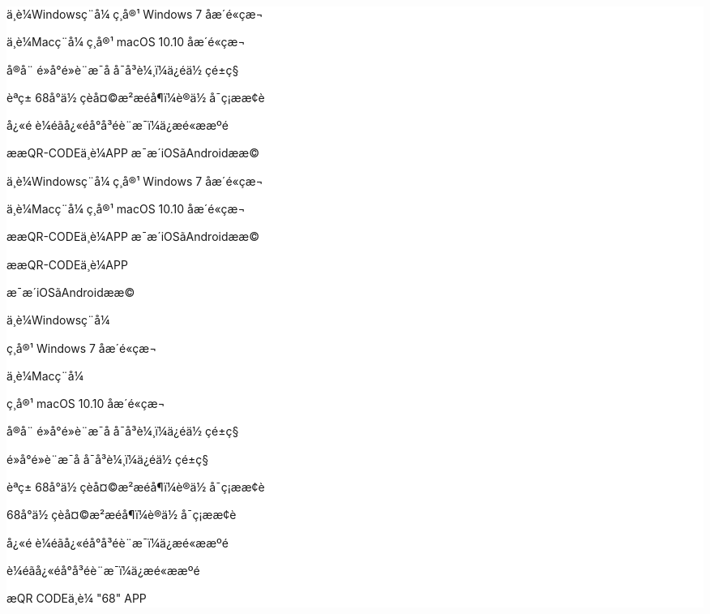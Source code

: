 
ä¸è¼Windowsç¨å¼
ç¸å®¹ Windows 7 åæ´é«çæ¬


ä¸è¼Macç¨å¼
ç¸å®¹ macOS 10.10 åæ´é«çæ¬



å®å¨
é»å°é»è¨æ¯å å¯å³è¼¸ï¼ä¿éä½ çé±ç§



èªç±
68å°ä½ çèå¤©æ²æéå¶ï¼è®ä½ å¯ç¡ææ¢è



å¿«é
è¼éãå¿«éå°å³éè¨æ¯ï¼ä¿æé«ææºé

ææQR-CODEä¸è¼APP
æ¯æ´iOSãAndroidææ©


ä¸è¼Windowsç¨å¼
ç¸å®¹ Windows 7 åæ´é«çæ¬


ä¸è¼Macç¨å¼
ç¸å®¹ macOS 10.10 åæ´é«çæ¬

ææQR-CODEä¸è¼APP
æ¯æ´iOSãAndroidææ©

ææQR-CODEä¸è¼APP

æ¯æ´iOSãAndroidææ©

ä¸è¼Windowsç¨å¼

ç¸å®¹ Windows 7 åæ´é«çæ¬

ä¸è¼Macç¨å¼

ç¸å®¹ macOS 10.10 åæ´é«çæ¬

å®å¨
é»å°é»è¨æ¯å å¯å³è¼¸ï¼ä¿éä½ çé±ç§

é»å°é»è¨æ¯å å¯å³è¼¸ï¼ä¿éä½ çé±ç§

èªç±
68å°ä½ çèå¤©æ²æéå¶ï¼è®ä½ å¯ç¡ææ¢è

68å°ä½ çèå¤©æ²æéå¶ï¼è®ä½ å¯ç¡ææ¢è

å¿«é
è¼éãå¿«éå°å³éè¨æ¯ï¼ä¿æé«ææºé

è¼éãå¿«éå°å³éè¨æ¯ï¼ä¿æé«ææºé

æQR CODEä¸è¼ "68" APP
